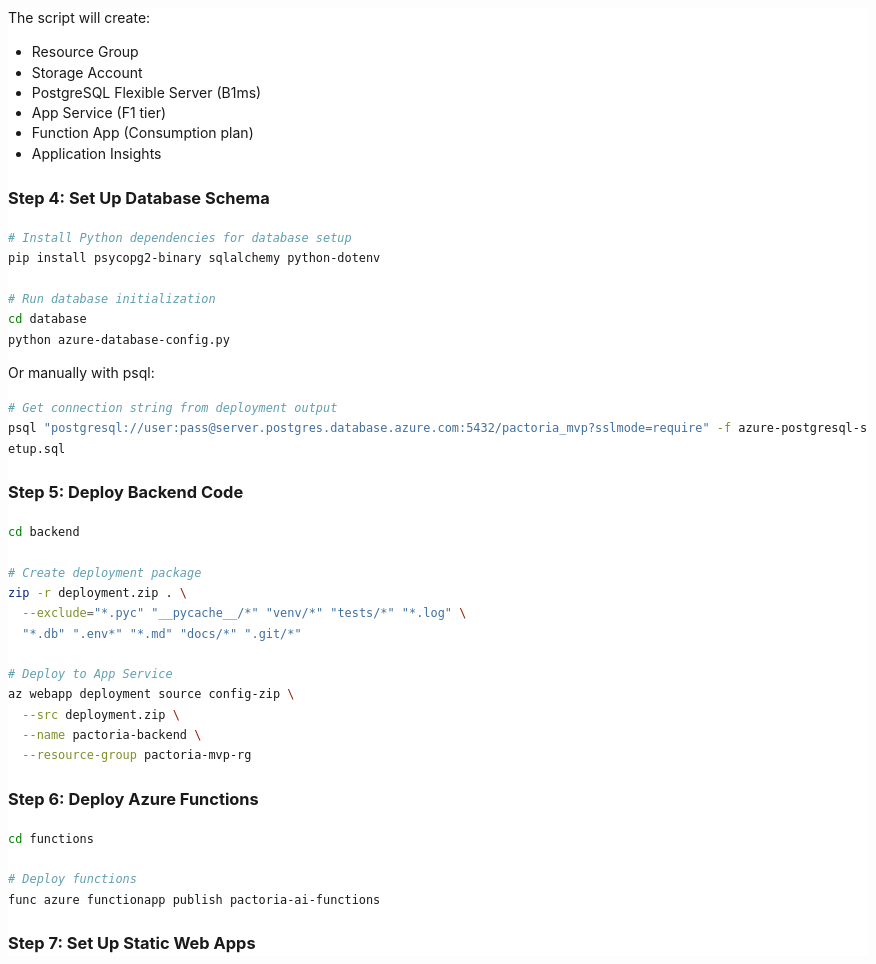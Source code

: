 The script will create:
- Resource Group
- Storage Account
- PostgreSQL Flexible Server (B1ms)
- App Service (F1 tier)
- Function App (Consumption plan)
- Application Insights

### Step 4: Set Up Database Schema

```bash
# Install Python dependencies for database setup
pip install psycopg2-binary sqlalchemy python-dotenv

# Run database initialization
cd database
python azure-database-config.py
```

Or manually with psql:
```bash
# Get connection string from deployment output
psql "postgresql://user:pass@server.postgres.database.azure.com:5432/pactoria_mvp?sslmode=require" -f azure-postgresql-setup.sql
```

### Step 5: Deploy Backend Code

```bash
cd backend

# Create deployment package
zip -r deployment.zip . \
  --exclude="*.pyc" "__pycache__/*" "venv/*" "tests/*" "*.log" \
  "*.db" ".env*" "*.md" "docs/*" ".git/*"

# Deploy to App Service
az webapp deployment source config-zip \
  --src deployment.zip \
  --name pactoria-backend \
  --resource-group pactoria-mvp-rg
```

### Step 6: Deploy Azure Functions

```bash
cd functions

# Deploy functions
func azure functionapp publish pactoria-ai-functions
```

### Step 7: Set Up Static Web Apps
